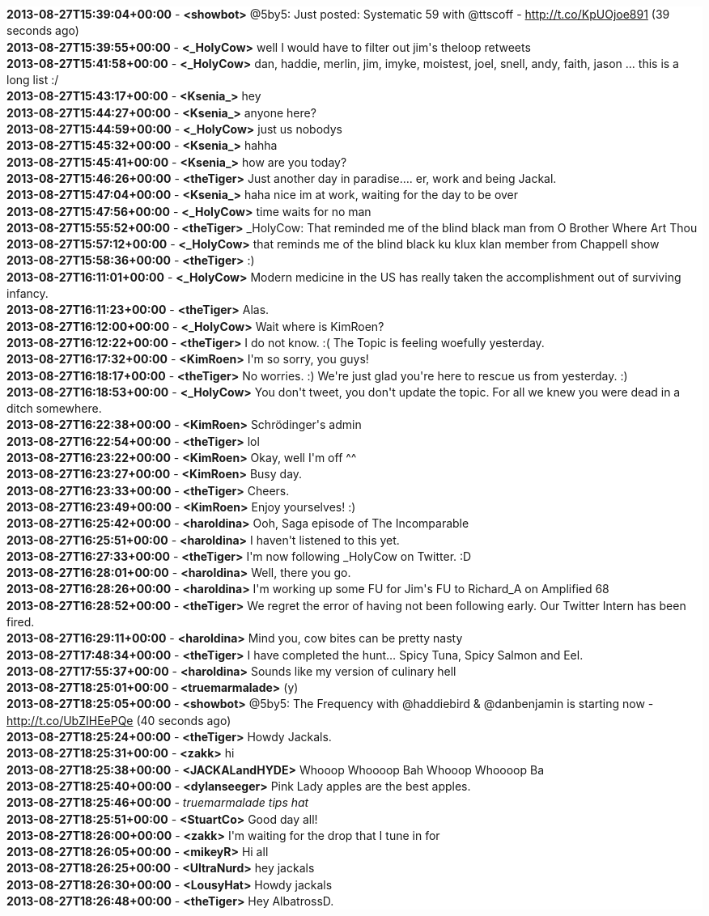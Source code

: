 **2013-08-27T15:39:04+00:00** - **&lt;showbot&gt;** @5by5: Just posted: Systematic 59 with @ttscoff - http://t.co/KpUOjoe891 (39 seconds ago)  
**2013-08-27T15:39:55+00:00** - **&lt;_HolyCow&gt;** well I would have to filter out jim's theloop retweets  
**2013-08-27T15:41:58+00:00** - **&lt;_HolyCow&gt;** dan, haddie, merlin, jim, imyke, moistest, joel, snell, andy, faith, jason ... this is a long list :/  
**2013-08-27T15:43:17+00:00** - **&lt;Ksenia_&gt;** hey  
**2013-08-27T15:44:27+00:00** - **&lt;Ksenia_&gt;** anyone here?  
**2013-08-27T15:44:59+00:00** - **&lt;_HolyCow&gt;** just us nobodys  
**2013-08-27T15:45:32+00:00** - **&lt;Ksenia_&gt;** hahha  
**2013-08-27T15:45:41+00:00** - **&lt;Ksenia_&gt;** how are you today?  
**2013-08-27T15:46:26+00:00** - **&lt;theTiger&gt;** Just another day in paradise…. er, work and being Jackal.  
**2013-08-27T15:47:04+00:00** - **&lt;Ksenia_&gt;** haha nice im at work, waiting for the day to be over  
**2013-08-27T15:47:56+00:00** - **&lt;_HolyCow&gt;** time waits for no man  
**2013-08-27T15:55:52+00:00** - **&lt;theTiger&gt;** _HolyCow: That reminded me of the blind black man from O Brother Where Art Thou  
**2013-08-27T15:57:12+00:00** - **&lt;_HolyCow&gt;** that reminds me of the blind black ku klux klan member from Chappell show  
**2013-08-27T15:58:36+00:00** - **&lt;theTiger&gt;** :)  
**2013-08-27T16:11:01+00:00** - **&lt;_HolyCow&gt;** Modern medicine in the US has really taken the accomplishment out of surviving infancy.  
**2013-08-27T16:11:23+00:00** - **&lt;theTiger&gt;** Alas.  
**2013-08-27T16:12:00+00:00** - **&lt;_HolyCow&gt;** Wait where is KimRoen?  
**2013-08-27T16:12:22+00:00** - **&lt;theTiger&gt;** I do not know. :( The Topic is feeling woefully yesterday.  
**2013-08-27T16:17:32+00:00** - **&lt;KimRoen&gt;** I'm so sorry, you guys!  
**2013-08-27T16:18:17+00:00** - **&lt;theTiger&gt;** No worries. :) We're just glad you're here to rescue us from yesterday. :)  
**2013-08-27T16:18:53+00:00** - **&lt;_HolyCow&gt;** You don't tweet, you don't update the topic.  For all we knew you were dead in a ditch somewhere.  
**2013-08-27T16:22:38+00:00** - **&lt;KimRoen&gt;** Schrödinger's admin  
**2013-08-27T16:22:54+00:00** - **&lt;theTiger&gt;** lol  
**2013-08-27T16:23:22+00:00** - **&lt;KimRoen&gt;** Okay, well I'm off ^^  
**2013-08-27T16:23:27+00:00** - **&lt;KimRoen&gt;** Busy day.  
**2013-08-27T16:23:33+00:00** - **&lt;theTiger&gt;** Cheers.  
**2013-08-27T16:23:49+00:00** - **&lt;KimRoen&gt;** Enjoy yourselves! :)  
**2013-08-27T16:25:42+00:00** - **&lt;haroldina&gt;** Ooh, Saga episode of The Incomparable  
**2013-08-27T16:25:51+00:00** - **&lt;haroldina&gt;** I haven't listened to this yet.  
**2013-08-27T16:27:33+00:00** - **&lt;theTiger&gt;** I'm now following _HolyCow on Twitter. :D  
**2013-08-27T16:28:01+00:00** - **&lt;haroldina&gt;** Well, there you go.  
**2013-08-27T16:28:26+00:00** - **&lt;haroldina&gt;** I'm working up some FU for Jim's FU to Richard_A on Amplified 68  
**2013-08-27T16:28:52+00:00** - **&lt;theTiger&gt;** We regret the error of having not been following early. Our Twitter Intern has been fired.  
**2013-08-27T16:29:11+00:00** - **&lt;haroldina&gt;** Mind you, cow bites can be pretty nasty  
**2013-08-27T17:48:34+00:00** - **&lt;theTiger&gt;** I have completed the hunt… Spicy Tuna, Spicy Salmon and Eel.  
**2013-08-27T17:55:37+00:00** - **&lt;haroldina&gt;** Sounds like my version of culinary hell  
**2013-08-27T18:25:01+00:00** - **&lt;truemarmalade&gt;** (y)  
**2013-08-27T18:25:05+00:00** - **&lt;showbot&gt;** @5by5: The Frequency with @haddiebird &amp; @danbenjamin is starting now - http://t.co/UbZIHEePQe (40 seconds ago)  
**2013-08-27T18:25:24+00:00** - **&lt;theTiger&gt;** Howdy Jackals.  
**2013-08-27T18:25:31+00:00** - **&lt;zakk&gt;** hi  
**2013-08-27T18:25:38+00:00** - **&lt;JACKALandHYDE&gt;** Whooop Whoooop Bah Whooop Whoooop Ba  
**2013-08-27T18:25:40+00:00** - **&lt;dylanseeger&gt;** Pink Lady apples are the best apples.  
**2013-08-27T18:25:46+00:00** - *truemarmalade tips hat*  
**2013-08-27T18:25:51+00:00** - **&lt;StuartCo&gt;** Good day all!  
**2013-08-27T18:26:00+00:00** - **&lt;zakk&gt;** I'm waiting for the drop that I tune in for  
**2013-08-27T18:26:05+00:00** - **&lt;mikeyR&gt;** Hi all  
**2013-08-27T18:26:25+00:00** - **&lt;UltraNurd&gt;** hey jackals  
**2013-08-27T18:26:30+00:00** - **&lt;LousyHat&gt;** Howdy jackals  
**2013-08-27T18:26:48+00:00** - **&lt;theTiger&gt;** Hey AlbatrossD.  